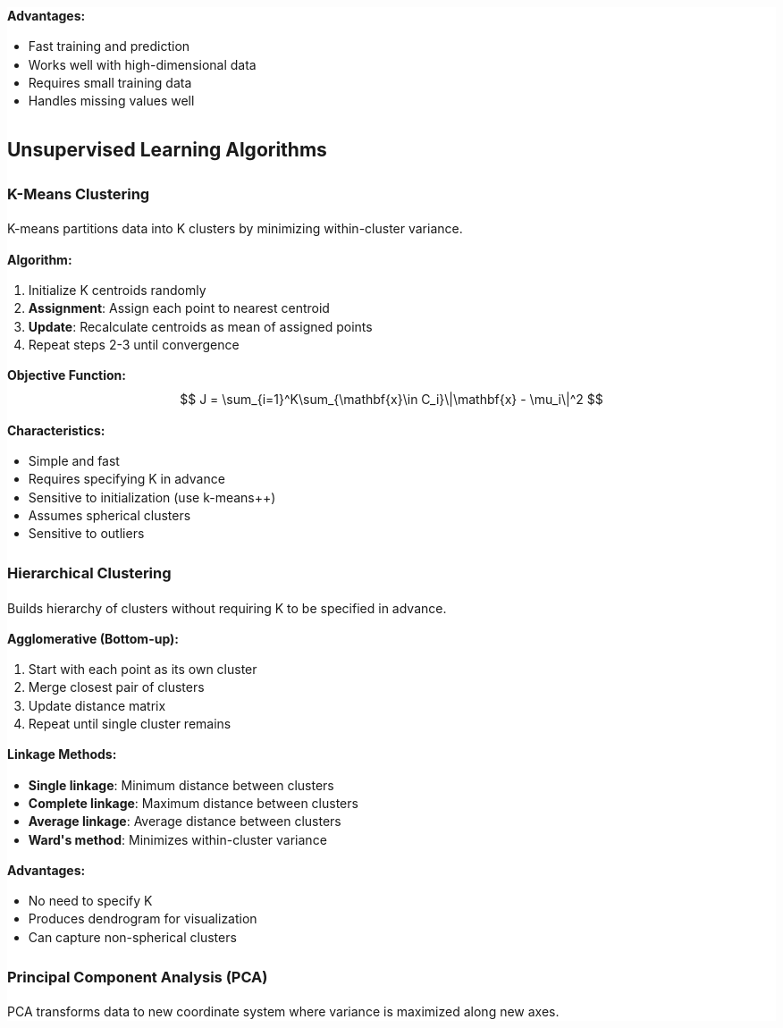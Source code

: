**Advantages:**
- Fast training and prediction
- Works well with high-dimensional data
- Requires small training data
- Handles missing values well

## Unsupervised Learning Algorithms

### K-Means Clustering

K-means partitions data into K clusters by minimizing within-cluster variance.

**Algorithm:**
1. Initialize K centroids randomly
2. **Assignment**: Assign each point to nearest centroid
3. **Update**: Recalculate centroids as mean of assigned points
4. Repeat steps 2-3 until convergence

**Objective Function:**
$$
J = \sum_{i=1}^K\sum_{\mathbf{x}\in C_i}\|\mathbf{x} - \mu_i\|^2
$$

**Characteristics:**
- Simple and fast
- Requires specifying K in advance
- Sensitive to initialization (use k-means++)
- Assumes spherical clusters
- Sensitive to outliers

### Hierarchical Clustering

Builds hierarchy of clusters without requiring K to be specified in advance.

**Agglomerative (Bottom-up):**
1. Start with each point as its own cluster
2. Merge closest pair of clusters
3. Update distance matrix
4. Repeat until single cluster remains

**Linkage Methods:**
- **Single linkage**: Minimum distance between clusters
- **Complete linkage**: Maximum distance between clusters
- **Average linkage**: Average distance between clusters
- **Ward's method**: Minimizes within-cluster variance

**Advantages:**
- No need to specify K
- Produces dendrogram for visualization
- Can capture non-spherical clusters

### Principal Component Analysis (PCA)

PCA transforms data to new coordinate system where variance is maximized along new axes.
